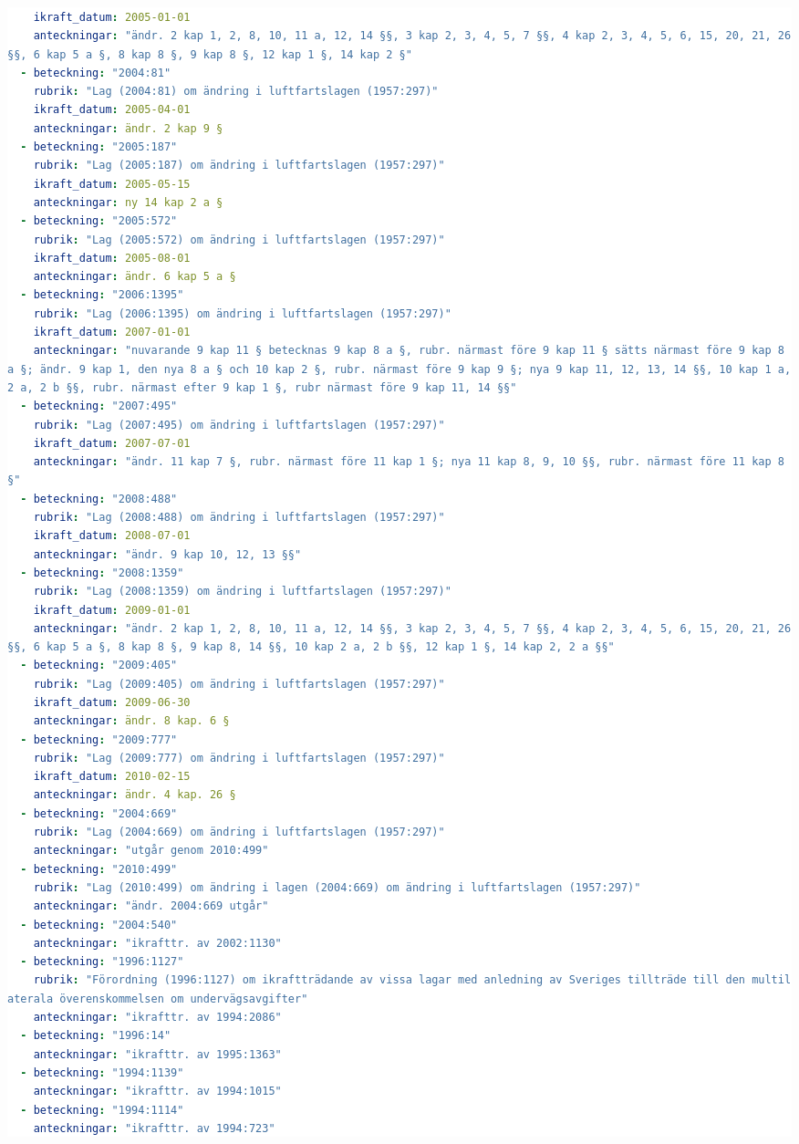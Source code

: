 ```yaml
    ikraft_datum: 2005-01-01
    anteckningar: "ändr. 2 kap 1, 2, 8, 10, 11 a, 12, 14 §§, 3 kap 2, 3, 4, 5, 7 §§, 4 kap 2, 3, 4, 5, 6, 15, 20, 21, 26 §§, 6 kap 5 a §, 8 kap 8 §, 9 kap 8 §, 12 kap 1 §, 14 kap 2 §"
  - beteckning: "2004:81"
    rubrik: "Lag (2004:81) om ändring i luftfartslagen (1957:297)"
    ikraft_datum: 2005-04-01
    anteckningar: ändr. 2 kap 9 §
  - beteckning: "2005:187"
    rubrik: "Lag (2005:187) om ändring i luftfartslagen (1957:297)"
    ikraft_datum: 2005-05-15
    anteckningar: ny 14 kap 2 a §
  - beteckning: "2005:572"
    rubrik: "Lag (2005:572) om ändring i luftfartslagen (1957:297)"
    ikraft_datum: 2005-08-01
    anteckningar: ändr. 6 kap 5 a §
  - beteckning: "2006:1395"
    rubrik: "Lag (2006:1395) om ändring i luftfartslagen (1957:297)"
    ikraft_datum: 2007-01-01
    anteckningar: "nuvarande 9 kap 11 § betecknas 9 kap 8 a §, rubr. närmast före 9 kap 11 § sätts närmast före 9 kap 8 a §; ändr. 9 kap 1, den nya 8 a § och 10 kap 2 §, rubr. närmast före 9 kap 9 §; nya 9 kap 11, 12, 13, 14 §§, 10 kap 1 a, 2 a, 2 b §§, rubr. närmast efter 9 kap 1 §, rubr närmast före 9 kap 11, 14 §§"
  - beteckning: "2007:495"
    rubrik: "Lag (2007:495) om ändring i luftfartslagen (1957:297)"
    ikraft_datum: 2007-07-01
    anteckningar: "ändr. 11 kap 7 §, rubr. närmast före 11 kap 1 §; nya 11 kap 8, 9, 10 §§, rubr. närmast före 11 kap 8 §"
  - beteckning: "2008:488"
    rubrik: "Lag (2008:488) om ändring i luftfartslagen (1957:297)"
    ikraft_datum: 2008-07-01
    anteckningar: "ändr. 9 kap 10, 12, 13 §§"
  - beteckning: "2008:1359"
    rubrik: "Lag (2008:1359) om ändring i luftfartslagen (1957:297)"
    ikraft_datum: 2009-01-01
    anteckningar: "ändr. 2 kap 1, 2, 8, 10, 11 a, 12, 14 §§, 3 kap 2, 3, 4, 5, 7 §§, 4 kap 2, 3, 4, 5, 6, 15, 20, 21, 26 §§, 6 kap 5 a §, 8 kap 8 §, 9 kap 8, 14 §§, 10 kap 2 a, 2 b §§, 12 kap 1 §, 14 kap 2, 2 a §§"
  - beteckning: "2009:405"
    rubrik: "Lag (2009:405) om ändring i luftfartslagen (1957:297)"
    ikraft_datum: 2009-06-30
    anteckningar: ändr. 8 kap. 6 §
  - beteckning: "2009:777"
    rubrik: "Lag (2009:777) om ändring i luftfartslagen (1957:297)"
    ikraft_datum: 2010-02-15
    anteckningar: ändr. 4 kap. 26 §
  - beteckning: "2004:669"
    rubrik: "Lag (2004:669) om ändring i luftfartslagen (1957:297)"
    anteckningar: "utgår genom 2010:499"
  - beteckning: "2010:499"
    rubrik: "Lag (2010:499) om ändring i lagen (2004:669) om ändring i luftfartslagen (1957:297)"
    anteckningar: "ändr. 2004:669 utgår"
  - beteckning: "2004:540"
    anteckningar: "ikrafttr. av 2002:1130"
  - beteckning: "1996:1127"
    rubrik: "Förordning (1996:1127) om ikraftträdande av vissa lagar med anledning av Sveriges tillträde till den multilaterala överenskommelsen om undervägsavgifter"
    anteckningar: "ikrafttr. av 1994:2086"
  - beteckning: "1996:14"
    anteckningar: "ikrafttr. av 1995:1363"
  - beteckning: "1994:1139"
    anteckningar: "ikrafttr. av 1994:1015"
  - beteckning: "1994:1114"
    anteckningar: "ikrafttr. av 1994:723"
```